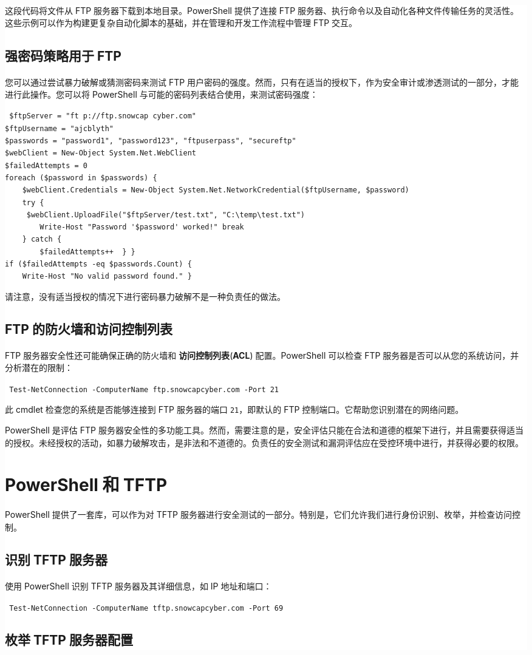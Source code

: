 这段代码将文件从 FTP 服务器下载到本地目录。PowerShell 提供了连接 FTP 服务器、执行命令以及自动化各种文件传输任务的灵活性。这些示例可以作为构建更复杂自动化脚本的基础，并在管理和开发工作流程中管理 FTP 交互。

## 强密码策略用于 FTP

您可以通过尝试暴力破解或猜测密码来测试 FTP 用户密码的强度。然而，只有在适当的授权下，作为安全审计或渗透测试的一部分，才能进行此操作。您可以将 PowerShell 与可能的密码列表结合使用，来测试密码强度：

```
 $ftpServer = "ft p://ftp.snowcap cyber.com"
$ftpUsername = "ajcblyth"
$passwords = "password1", "password123", "ftpuserpass", "secureftp"
$webClient = New-Object System.Net.WebClient
$failedAttempts = 0
foreach ($password in $passwords) {
    $webClient.Credentials = New-Object System.Net.NetworkCredential($ftpUsername, $password)
    try {
     $webClient.UploadFile("$ftpServer/test.txt", "C:\temp\test.txt")
        Write-Host "Password '$password' worked!" break
    } catch {
        $failedAttempts++  } }
if ($failedAttempts -eq $passwords.Count) {
    Write-Host "No valid password found." }
```

请注意，没有适当授权的情况下进行密码暴力破解不是一种负责任的做法。

## FTP 的防火墙和访问控制列表

FTP 服务器安全性还可能确保正确的防火墙和 **访问控制列表**(**ACL**) 配置。PowerShell 可以检查 FTP 服务器是否可以从您的系统访问，并分析潜在的限制：

```
 Test-NetConnection -ComputerName ftp.snowcapcyber.com -Port 21
```

此 cmdlet 检查您的系统是否能够连接到 FTP 服务器的端口 `21`，即默认的 FTP 控制端口。它帮助您识别潜在的网络问题。

PowerShell 是评估 FTP 服务器安全性的多功能工具。然而，需要注意的是，安全评估只能在合法和道德的框架下进行，并且需要获得适当的授权。未经授权的活动，如暴力破解攻击，是非法和不道德的。负责任的安全测试和漏洞评估应在受控环境中进行，并获得必要的权限。

# PowerShell 和 TFTP

PowerShell 提供了一套库，可以作为对 TFTP 服务器进行安全测试的一部分。特别是，它们允许我们进行身份识别、枚举，并检查访问控制。

## 识别 TFTP 服务器

使用 PowerShell 识别 TFTP 服务器及其详细信息，如 IP 地址和端口：

```
 Test-NetConnection -ComputerName tftp.snowcapcyber.com -Port 69
```

## 枚举 TFTP 服务器配置
